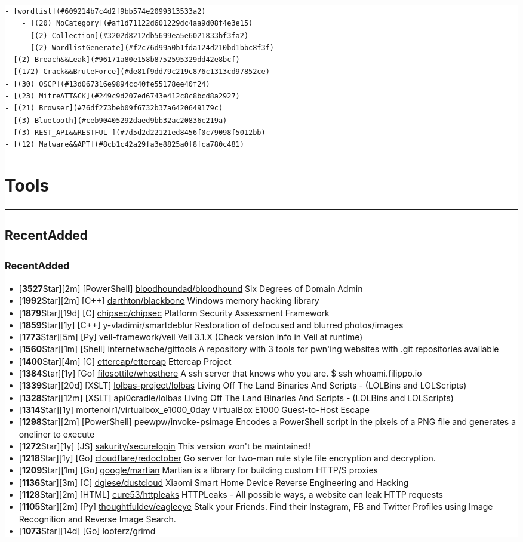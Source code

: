     - [wordlist](#609214b7c4d2f9bb574e2099313533a2)
        - [(20) NoCategory](#af1d71122d601229dc4aa9d08f4e3e15)
        - [(2) Collection](#3202d8212db5699ea5e6021833bf3fa2)
        - [(2) WordlistGenerate](#f2c76d99a0b1fda124d210bd1bbc8f3f)
    - [(2) Breach&&Leak](#96171a80e158b8752595329dd42e8bcf)
    - [(172) Crack&&BruteForce](#de81f9dd79c219c876c1313cd97852ce)
    - [(30) OSCP](#13d067316e9894cc40fe55178ee40f24)
    - [(23) MitreATT&CK](#249c9d207ed6743e412c8c8bcd8a2927)
    - [(21) Browser](#76df273beb09f6732b37a6420649179c)
    - [(3) Bluetooth](#ceb90405292daed9bb32ac20836c219a)
    - [(3) REST_API&&RESTFUL ](#7d5d2d22121ed8456f0c79098f5012bb)
    - [(12) Malware&&APT](#8cb1c42a29fa3e8825a0f8fca780c481)


# <a id="94ca60d12e210fdd7fd9e387339b293e"></a>Tools


***


## <a id="9eee96404f868f372a6cbc6769ccb7f8"></a>RecentAdded


### <a id="31185b925d5152c7469b963809ceb22d"></a>RecentAdded


- [**3527**Star][2m] [PowerShell] [bloodhoundad/bloodhound](https://github.com/BloodHoundAD/BloodHound) Six Degrees of Domain Admin
- [**1992**Star][2m] [C++] [darthton/blackbone](https://github.com/darthton/blackbone) Windows memory hacking library
- [**1879**Star][19d] [C] [chipsec/chipsec](https://github.com/chipsec/chipsec) Platform Security Assessment Framework
- [**1859**Star][1y] [C++] [y-vladimir/smartdeblur](https://github.com/y-vladimir/smartdeblur) Restoration of defocused and blurred photos/images
- [**1773**Star][5m] [Py] [veil-framework/veil](https://github.com/veil-framework/veil) Veil 3.1.X (Check version info in Veil at runtime)
- [**1560**Star][1m] [Shell] [internetwache/gittools](https://github.com/internetwache/gittools) A repository with 3 tools for pwn'ing websites with .git repositories available
- [**1400**Star][4m] [C] [ettercap/ettercap](https://github.com/ettercap/ettercap) Ettercap Project
- [**1384**Star][1y] [Go] [filosottile/whosthere](https://github.com/filosottile/whosthere) A ssh server that knows who you are. $ ssh whoami.filippo.io
- [**1339**Star][20d] [XSLT] [lolbas-project/lolbas](https://github.com/lolbas-project/lolbas) Living Off The Land Binaries And Scripts - (LOLBins and LOLScripts)
- [**1328**Star][12m] [XSLT] [api0cradle/lolbas](https://github.com/api0cradle/lolbas) Living Off The Land Binaries And Scripts - (LOLBins and LOLScripts)
- [**1314**Star][1y] [mortenoir1/virtualbox_e1000_0day](https://github.com/mortenoir1/virtualbox_e1000_0day) VirtualBox E1000 Guest-to-Host Escape
- [**1298**Star][2m] [PowerShell] [peewpw/invoke-psimage](https://github.com/peewpw/invoke-psimage) Encodes a PowerShell script in the pixels of a PNG file and generates a oneliner to execute
- [**1272**Star][1y] [JS] [sakurity/securelogin](https://github.com/sakurity/securelogin) This version won't be maintained!
- [**1218**Star][1y] [Go] [cloudflare/redoctober](https://github.com/cloudflare/redoctober) Go server for two-man rule style file encryption and decryption.
- [**1209**Star][1m] [Go] [google/martian](https://github.com/google/martian) Martian is a library for building custom HTTP/S proxies
- [**1136**Star][3m] [C] [dgiese/dustcloud](https://github.com/dgiese/dustcloud) Xiaomi Smart Home Device Reverse Engineering and Hacking
- [**1128**Star][2m] [HTML] [cure53/httpleaks](https://github.com/cure53/httpleaks) HTTPLeaks - All possible ways, a website can leak HTTP requests
- [**1105**Star][2m] [Py] [thoughtfuldev/eagleeye](https://github.com/thoughtfuldev/eagleeye) Stalk your Friends. Find their Instagram, FB and Twitter Profiles using Image Recognition and Reverse Image Search.
- [**1073**Star][14d] [Go] [looterz/grimd](https://github.com/looterz/grimd) 